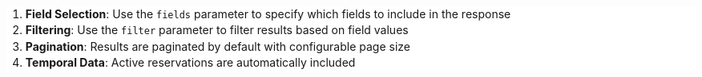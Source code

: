 1. **Field Selection**: Use the `fields` parameter to specify which fields to include in the response
2. **Filtering**: Use the `filter` parameter to filter results based on field values
3. **Pagination**: Results are paginated by default with configurable page size
4. **Temporal Data**: Active reservations are automatically included
